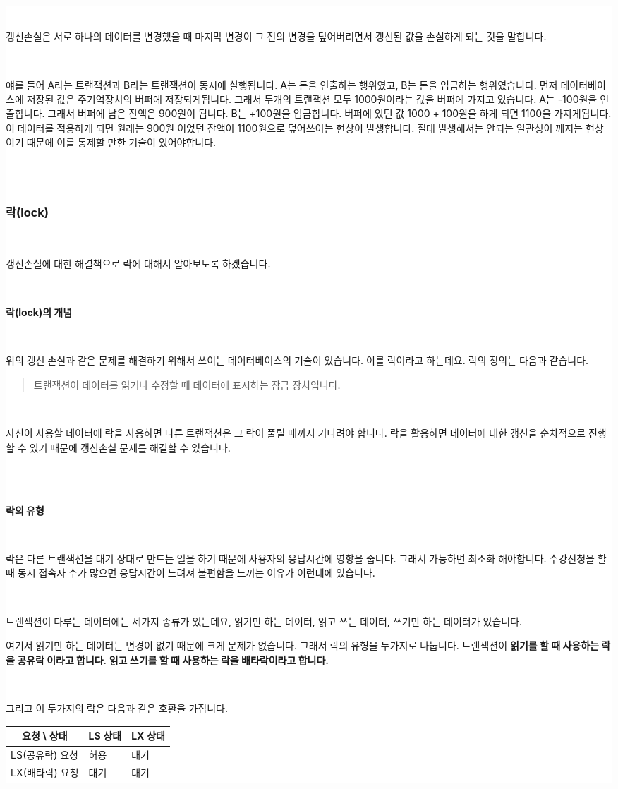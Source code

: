 <br/>

갱신손실은 서로 하나의 데이터를 변경했을 때 마지막 변경이 그 전의 변경을 덮어버리면서 갱신된 값을 손실하게 되는 것을 말합니다.  

<br/>

얘를 들어 A라는 트랜잭션과 B라는 트랜잭션이 동시에 실행됩니다. A는 돈을 인출하는 행위였고, B는 돈을 입금하는 행위였습니다. 먼저 데이터베이스에 저장된 값은 주기억장치의 버퍼에 저장되게됩니다. 그래서 두개의 트랜잭션 모두 1000원이라는 값을 버퍼에 가지고 있습니다. A는 -100원을 인출합니다. 그래서 버퍼에 남은 잔액은 900원이 됩니다. B는 +100원을 입금합니다. 버퍼에 있던 값 1000 + 100원을 하게 되면 1100을 가지게됩니다. 이 데이터를 적용하게 되면 원래는 900원 이었던 잔액이 1100원으로 덮어쓰이는 현상이 발생합니다. 절대 발생해서는 안되는 일관성이 깨지는 현상이기 때문에 이를 통제할 만한 기술이 있어야합니다. 

<br/>

<br/>

### 락(lock) 

<br/>

갱신손실에 대한 해결책으로 락에 대해서 알아보도록 하겠습니다.

<br/>

**락(lock)의 개념**

<br/>

위의 갱신 손실과 같은 문제를 해결하기 위해서 쓰이는 데이터베이스의 기술이 있습니다. 이를 락이라고 하는데요. 락의 정의는 다음과 같습니다. 

> 트랜잭션이 데이터를 읽거나 수정할 때 데이터에 표시하는 잠금 장치입니다.

<br/>

자신이 사용할 데이터에 락을 사용하면 다른 트랜잭션은 그 락이 풀릴 때까지 기다려야 합니다. 락을 활용하면 데이터에 대한 갱신을 순차적으로 진행할 수 있기 때문에 갱신손실 문제를 해결할 수 있습니다. 

<br/>

<br/>

**락의 유형**

<br/>

락은 다른 트랜잭션을 대기 상태로 만드는 일을 하기 때문에 사용자의 응답시간에 영향을 줍니다. 그래서 가능하면 최소화 해야합니다. 수강신청을 할 때 동시 접속자 수가 많으면 응답시간이 느려져 불편함을 느끼는 이유가 이런데에 있습니다.

<br/>

트랜잭션이 다루는 데이터에는 세가지 종류가 있는데요, 읽기만 하는 데이터, 읽고 쓰는 데이터, 쓰기만 하는 데이터가 있습니다.

여기서 읽기만 하는 데이터는 변경이 없기 때문에 크게 문제가 없습니다. 그래서 락의 유형을 두가지로 나눕니다. 트랜잭션이 **읽기를 할 때 사용하는 락을 공유락 이라고 합니다**. **읽고 쓰기를 할 때 사용하는 락을 배타락이라고 합니다.** 

<br/>

그리고 이  두가지의 락은 다음과 같은 호환을 가집니다. 

| 요청      \      상태 | LS 상태 | LX 상태 |
| --------------------- | ------- | ------- |
| LS(공유락) 요청       | 허용    | 대기    |
| LX(배타락) 요청       | 대기    | 대기    |
